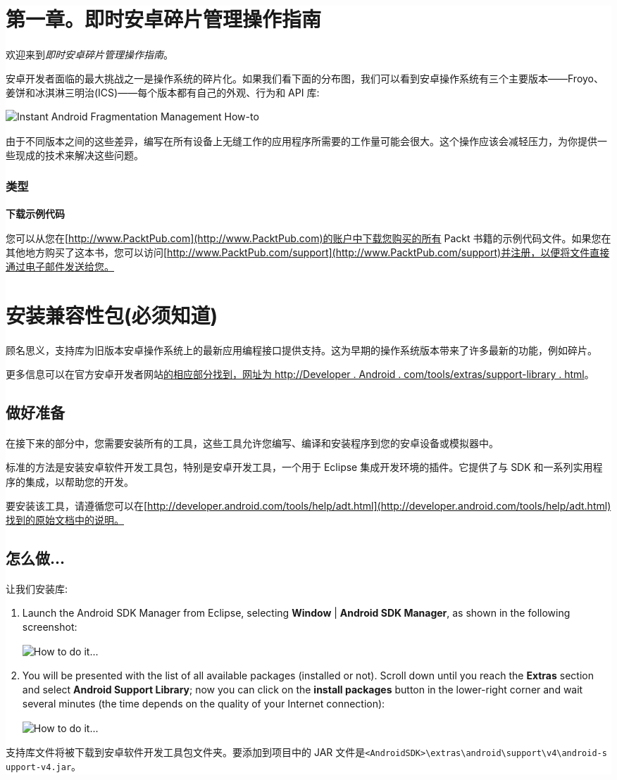 # 第一章。即时安卓碎片管理操作指南

欢迎来到*即时安卓碎片管理操作指南*。

安卓开发者面临的最大挑战之一是操作系统的碎片化。如果我们看下面的分布图，我们可以看到安卓操作系统有三个主要版本——Froyo、姜饼和冰淇淋三明治(ICS)——每个版本都有自己的外观、行为和 API 库:

![Instant Android Fragmentation Management How-to](graphics/0861_01_00.jpg)

由于不同版本之间的这些差异，编写在所有设备上无缝工作的应用程序所需要的工作量可能会很大。这个操作应该会减轻压力，为你提供一些现成的技术来解决这些问题。

### 类型

**下载示例代码**

您可以从您在[http://www.PacktPub.com](http://www.PacktPub.com)的账户中下载您购买的所有 Packt 书籍的示例代码文件。如果您在其他地方购买了这本书，您可以访问[http://www.PacktPub.com/support](http://www.PacktPub.com/support)并注册，以便将文件直接通过电子邮件发送给您。

# 安装兼容性包(必须知道)

顾名思义，支持库为旧版本安卓操作系统上的最新应用编程接口提供支持。这为早期的操作系统版本带来了许多最新的功能，例如碎片。

更多信息可以在官方安卓开发者网站[的相应部分找到，网址为 http://Developer . Android . com/tools/extras/support-library . html](http://developer.android.com/tools/extras/support-library.html)。

## 做好准备

在接下来的部分中，您需要安装所有的工具，这些工具允许您编写、编译和安装程序到您的安卓设备或模拟器中。

标准的方法是安装安卓软件开发工具包，特别是安卓开发工具，一个用于 Eclipse 集成开发环境的插件。它提供了与 SDK 和一系列实用程序的集成，以帮助您的开发。

要安装该工具，请遵循您可以在[http://developer.android.com/tools/help/adt.html](http://developer.android.com/tools/help/adt.html)找到的原始文档中的说明。

## 怎么做...

让我们安装库:

1.  Launch the Android SDK Manager from Eclipse, selecting **Window** | **Android SDK Manager**, as shown in the following screenshot:

    ![How to do it...](graphics/0861_01_01.jpg)

2.  You will be presented with the list of all available packages (installed or not). Scroll down until you reach the **Extras** section and select **Android Support Library**; now you can click on the **install packages** button in the lower-right corner and wait several minutes (the time depends on the quality of your Internet connection):

    ![How to do it...](graphics/0861_01_02.jpg)

支持库文件将被下载到安卓软件开发工具包文件夹。要添加到项目中的 JAR 文件是`<AndroidSDK>\extras\android\support\v4\android-support-v4.jar`。
